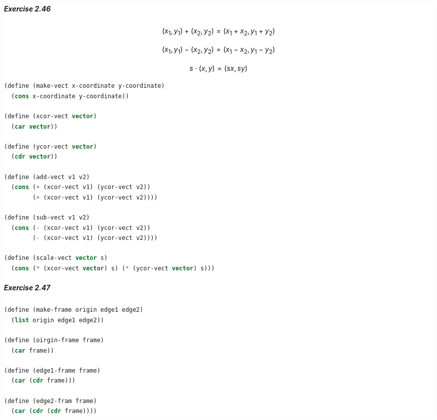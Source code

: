 

##### Exercise 2.46

$$
(x_1, y_1) + (x_2, y_2) = (x_1 + x_2, y_1 + y_2)
$$

$$
(x_1,  y_1) - (x_2, y_2) = (x_1 - x_2, y_1 - y_2)
$$

$$
s \cdot (x, y) = (sx, sy)
$$

```lisp
(define (make-vect x-coordinate y-coordinate)
  (cons x-coordinate y-coordinate))

(define (xcor-vect vector)
  (car vector))

(define (ycor-vect vector)
  (cdr vector))

(define (add-vect v1 v2)
  (cons (+ (xcor-vect v1) (ycor-vect v2))
        (+ (xcor-vect v1) (ycor-vect v2))))

(define (sub-vect v1 v2)
  (cons (- (xcor-vect v1) (ycor-vect v2))
        (- (xcor-vect v1) (ycor-vect v2))))

(define (scale-vect vector s)
  (cons (* (xcor-vect vector) s) (* (ycor-vect vector) s)))
```



##### Exercise 2.47

```lisp
(define (make-frame origin edge1 edge2)
  (list origin edge1 edge2))

(define (oirgin-frame frame)
  (car frame))

(define (edge1-frame frame)
  (car (cdr frame)))

(define (edge2-fram frame)
  (car (cdr (cdr frame))))
```
